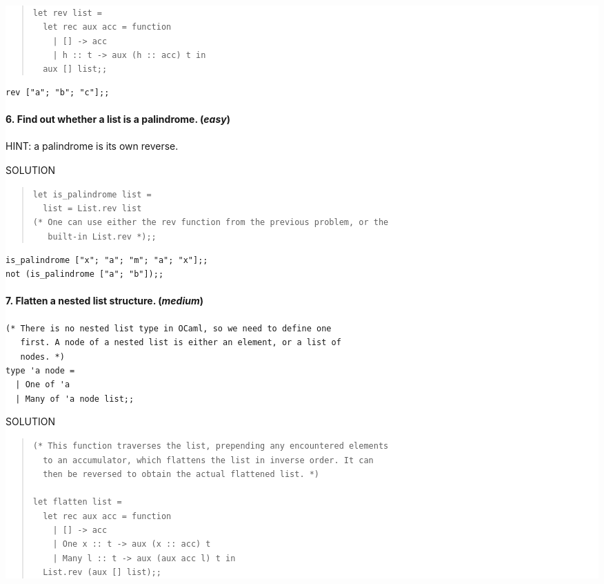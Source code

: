 > ```ocamltop
> let rev list =
>   let rec aux acc = function
>     | [] -> acc
>     | h :: t -> aux (h :: acc) t in
>   aux [] list;;
> ```

```ocamltop
rev ["a"; "b"; "c"];;
```

#### 6. Find out whether a list is a palindrome. (*easy*)

HINT: a palindrome is its own reverse.

SOLUTION

> ```ocamltop
> let is_palindrome list =
>   list = List.rev list
> (* One can use either the rev function from the previous problem, or the
>    built-in List.rev *);;
> ```

```ocamltop
is_palindrome ["x"; "a"; "m"; "a"; "x"];;
not (is_palindrome ["a"; "b"]);;
```

#### 7. Flatten a nested list structure. (*medium*)

```ocamltop
(* There is no nested list type in OCaml, so we need to define one
   first. A node of a nested list is either an element, or a list of
   nodes. *)
type 'a node =
  | One of 'a 
  | Many of 'a node list;;
```

SOLUTION

> ```ocamltop
> (* This function traverses the list, prepending any encountered elements
>   to an accumulator, which flattens the list in inverse order. It can
>   then be reversed to obtain the actual flattened list. *)
> 
> let flatten list =
>   let rec aux acc = function
>     | [] -> acc
>     | One x :: t -> aux (x :: acc) t
>     | Many l :: t -> aux (aux acc l) t in
>   List.rev (aux [] list);;
> ```


[totient]: #CalculateEuler39stotientfunctionmmedium
[totient-improved]: #CalculateEuler39stotientfunctionmimprovedmedium
[tree-string]: #Astringrepresentationofbinarytreesmedium
